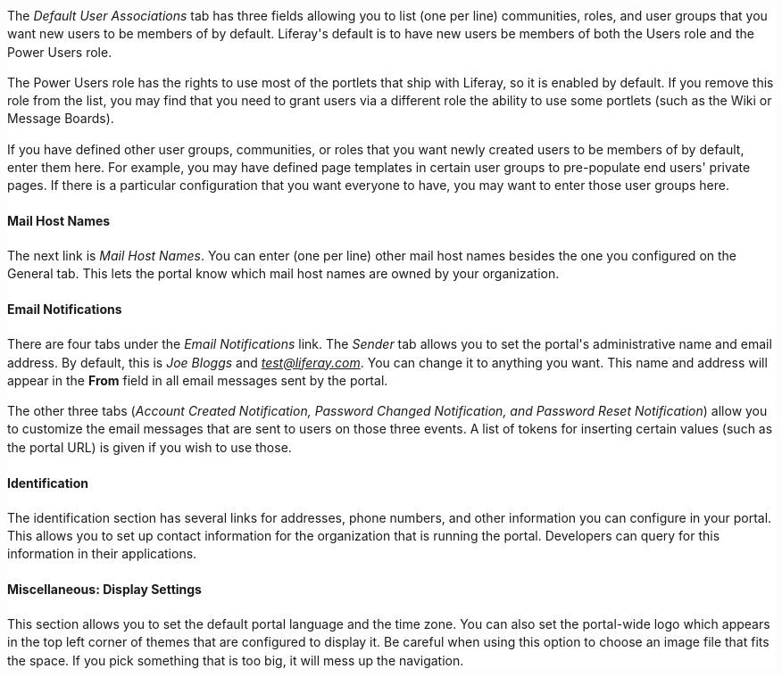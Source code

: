 The *Default User Associations* tab has three fields allowing you to
list (one per line) communities, roles, and user groups that you want
new users to be members of by default. Liferay's default is to have new
users be members of both the Users role and the Power Users role.

The Power Users role has the rights to use most of the portlets that
ship with Liferay, so it is enabled by default. If you remove this role
from the list, you may find that you need to grant users via a different
role the ability to use some portlets (such as the Wiki or Message
Boards).

If you have defined other user groups, communities, or roles that you
want newly created users to be members of by default, enter them here.
For example, you may have defined page templates in certain user groups
to pre-populate end users' private pages. If there is a particular
configuration that you want everyone to have, you may want to enter
those user groups here.

#### Mail Host Names

The next link is *Mail* *Host Names*. You can enter (one per line) other
mail host names besides the one you configured on the General tab. This
lets the portal know which mail host names are owned by your
organization.

#### Email Notifications

There are four tabs under the *Email* *Notifications* link. The *Sender*
tab allows you to set the portal's administrative name and email
address. By default, this is *Joe Bloggs* and *test@liferay.com*. You
can change it to anything you want. This name and address will appear in
the **From** field in all email messages sent by the portal.

The other three tabs (*Account Created Notification, Password Changed
Notification, and Password Reset Notification*) allow you to customize
the email messages that are sent to users on those three events. A list
of tokens for inserting certain values (such as the portal URL) is given
if you wish to use those.

#### Identification

The identification section has several links for addresses, phone
numbers, and other information you can configure in your portal. This
allows you to set up contact information for the organization that is
running the portal. Developers can query for this information in their
applications.

#### Miscellaneous: Display Settings

This section allows you to set the default portal language and the time
zone. You can also set the portal-wide logo which appears in the top
left corner of themes that are configured to display it. Be careful when
using this option to choose an image file that fits the space. If you
pick something that is too big, it will mess up the navigation.
